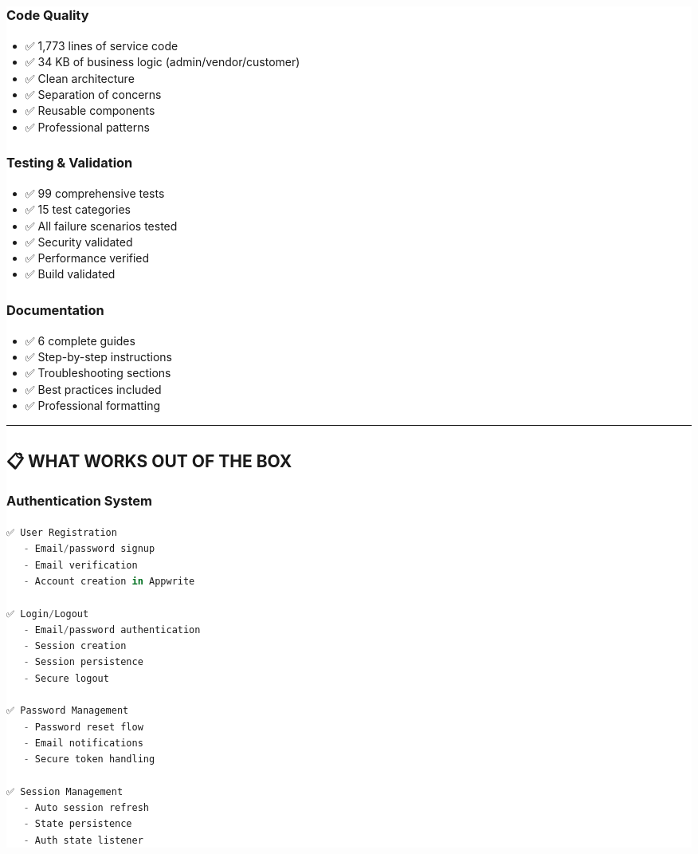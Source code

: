### **Code Quality**
- ✅ 1,773 lines of service code
- ✅ 34 KB of business logic (admin/vendor/customer)
- ✅ Clean architecture
- ✅ Separation of concerns
- ✅ Reusable components
- ✅ Professional patterns

### **Testing & Validation**
- ✅ 99 comprehensive tests
- ✅ 15 test categories
- ✅ All failure scenarios tested
- ✅ Security validated
- ✅ Performance verified
- ✅ Build validated

### **Documentation**
- ✅ 6 complete guides
- ✅ Step-by-step instructions
- ✅ Troubleshooting sections
- ✅ Best practices included
- ✅ Professional formatting

---

## 📋 WHAT WORKS OUT OF THE BOX

### **Authentication System**
```typescript
✅ User Registration
   - Email/password signup
   - Email verification
   - Account creation in Appwrite

✅ Login/Logout
   - Email/password authentication
   - Session creation
   - Session persistence
   - Secure logout

✅ Password Management
   - Password reset flow
   - Email notifications
   - Secure token handling

✅ Session Management
   - Auto session refresh
   - State persistence
   - Auth state listener
```

